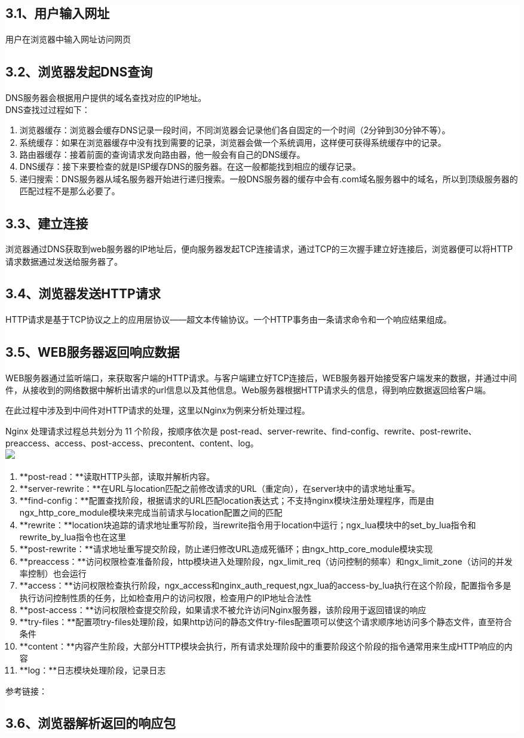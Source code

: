 ## 3.1、用户输入网址
用户在浏览器中输入网址访问网页


## 3.2、浏览器发起DNS查询
DNS服务器会根据用户提供的域名查找对应的IP地址。<br />DNS查找过过程如下：

1. 浏览器缓存：浏览器会缓存DNS记录一段时间，不同浏览器会记录他们各自固定的一个时间（2分钟到30分钟不等）。
2. 系统缓存：如果在浏览器缓存中没有找到需要的记录，浏览器会做一个系统调用，这样便可获得系统缓存中的记录。
3. 路由器缓存：接着前面的查询请求发向路由器，他一般会有自己的DNS缓存。
4. DNS缓存：接下来要检查的就是ISP缓存DNS的服务器。在这一般都能找到相应的缓存记录。
5. 递归搜索：DNS服务器从域名服务器开始进行递归搜索。一般DNS服务器的缓存中会有.com域名服务器中的域名，所以到顶级服务器的匹配过程不是那么必要了。


## 3.3、建立连接
浏览器通过DNS获取到web服务器的IP地址后，便向服务器发起TCP连接请求，通过TCP的三次握手建立好连接后，浏览器便可以将HTTP请求数据通过发送给服务器了。


## 3.4、浏览器发送HTTP请求
HTTP请求是基于TCP协议之上的应用层协议——超文本传输协议。一个HTTP事务由一条请求命令和一个响应结果组成。


## 3.5、WEB服务器返回响应数据
WEB服务器通过监听端口，来获取客户端的HTTP请求。与客户端建立好TCP连接后，WEB服务器开始接受客户端发来的数据，并通过中间件，从接收到的网络数据中解析出请求的url信息以及其他信息。Web服务器根据HTTP请求头的信息，得到响应数据返回给客户端。

在此过程中涉及到中间件对HTTP请求的处理，这里以Nginx为例来分析处理过程。

Nginx 处理请求过程总共划分为 11 个阶段，按顺序依次是 post-read、server-rewrite、find-config、rewrite、post-rewrite、preaccess、access、post-access、precontent、content、log。<br />![](_img/02-Web安全/01-基础知识/1668580238949-f722eadd-7ae2-4f14-a8d7-205082467baa.jpeg)

1. **post-read：**读取HTTP头部，读取并解析内容。
2. **server-rewrite：**在URL与location匹配之前修改请求的URL（重定向），在server块中的请求地址重写。
3. **find-config：**配置查找阶段，根据请求的URL匹配location表达式；不支持nginx模块注册处理程序，而是由ngx_http_core_module模块来完成当前请求与location配置之间的匹配
4. **rewrite：**location块追踪的请求地址重写阶段，当rewrite指令用于location中运行；ngx_lua模块中的set_by_lua指令和rewrite_by_lua指令也在这里
5. **post-rewrite：**请求地址重写提交阶段，防止递归修改URL造成死循环；由ngx_http_core_module模块实现
6. **preaccess：**访问权限检查准备阶段，http模块进入处理阶段，ngx_limit_req（访问控制的频率）和ngx_limit_zone（访问的并发率控制）也会运行
7. **access：**访问权限检查执行阶段，ngx_access和nginx_auth_request,ngx_lua的access-by_lua执行在这个阶段，配置指令多是执行访问控制性质的任务，比如检查用户的访问权限，检查用户的IP地址合法性
8. **post-access：**访问权限检查提交阶段，如果请求不被允许访问Nginx服务器，该阶段用于返回错误的响应
9. **try-files：**配置项try-files处理阶段，如果http访问的静态文件try-files配置项可以使这个请求顺序地访问多个静态文件，直至符合条件
10. **content：**内容产生阶段，大部分HTTP模块会执行，所有请求处理阶段中的重要阶段这个阶段的指令通常用来生成HTTP响应的内容
11. **log：**日志模块处理阶段，记录日志

参考链接：


## 3.6、浏览器解析返回的响应包
